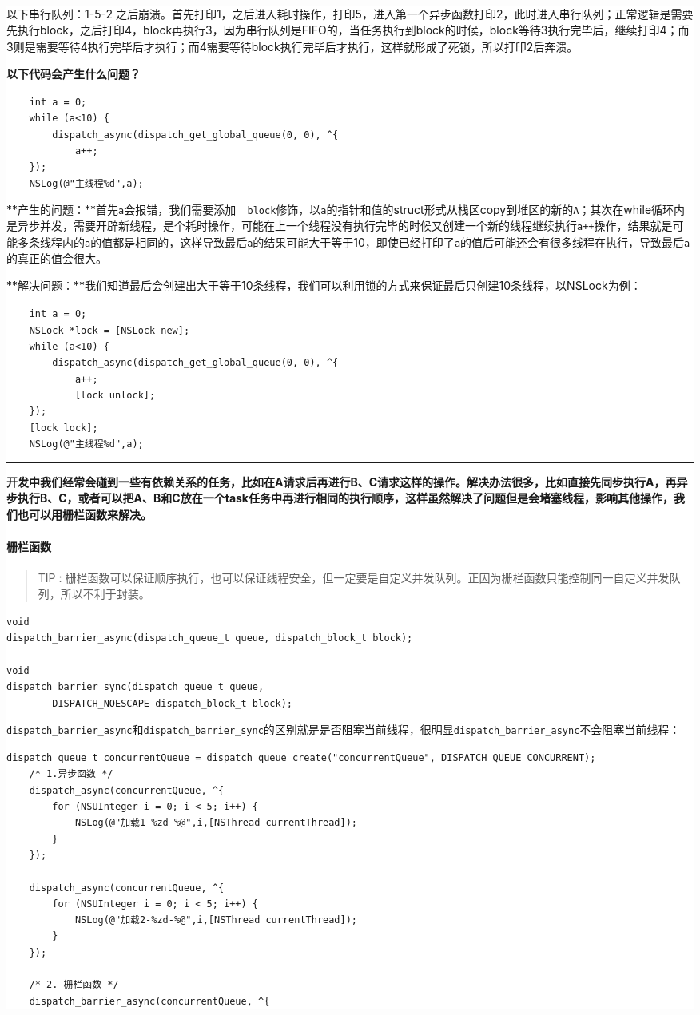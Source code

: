```
```
以下串行队列：1-5-2 之后崩溃。首先打印1，之后进入耗时操作，打印5，进入第一个异步函数打印2，此时进入串行队列；正常逻辑是需要先执行block，之后打印4，block再执行3，因为串行队列是FIFO的，当任务执行到block的时候，block等待3执行完毕后，继续打印4；而3则是需要等待4执行完毕后才执行；而4需要等待block执行完毕后才执行，这样就形成了死锁，所以打印2后奔溃。

**以下代码会产生什么问题？**
```
    int a = 0;
    while (a<10) {
        dispatch_async(dispatch_get_global_queue(0, 0), ^{
            a++;
    });
    NSLog(@"主线程%d",a);
```
**产生的问题：**首先`a`会报错，我们需要添加`__block`修饰，以`a`的指针和值的struct形式从栈区copy到堆区的新的`A`；其次在while循环内是异步并发，需要开辟新线程，是个耗时操作，可能在上一个线程没有执行完毕的时候又创建一个新的线程继续执行`a++`操作，结果就是可能多条线程内的`a`的值都是相同的，这样导致最后`a`的结果可能大于等于10，即使已经打印了`a`的值后可能还会有很多线程在执行，导致最后`a`的真正的值会很大。

**解决问题：**我们知道最后会创建出大于等于10条线程，我们可以利用锁的方式来保证最后只创建10条线程，以NSLock为例：
```
    int a = 0;
    NSLock *lock = [NSLock new];
    while (a<10) {
        dispatch_async(dispatch_get_global_queue(0, 0), ^{
            a++;
            [lock unlock];
    });
    [lock lock];
    NSLog(@"主线程%d",a);
```

------
 **开发中我们经常会碰到一些有依赖关系的任务，比如在A请求后再进行B、C请求这样的操作。解决办法很多，比如直接先同步执行A，再异步执行B、C，或者可以把A、B和C放在一个task任务中再进行相同的执行顺序，这样虽然解决了问题但是会堵塞线程，影响其他操作，我们也可以用栅栏函数来解决。**

#### 栅栏函数

> TIP :
栅栏函数可以保证顺序执行，也可以保证线程安全，但一定要是自定义并发队列。正因为栅栏函数只能控制同一自定义并发队列，所以不利于封装。

```
void
dispatch_barrier_async(dispatch_queue_t queue, dispatch_block_t block);

void
dispatch_barrier_sync(dispatch_queue_t queue,
		DISPATCH_NOESCAPE dispatch_block_t block);
```

`dispatch_barrier_async`和`dispatch_barrier_sync`的区别就是是否阻塞当前线程，很明显`dispatch_barrier_async`不会阻塞当前线程：
```
dispatch_queue_t concurrentQueue = dispatch_queue_create("concurrentQueue", DISPATCH_QUEUE_CONCURRENT);
    /* 1.异步函数 */
    dispatch_async(concurrentQueue, ^{
        for (NSUInteger i = 0; i < 5; i++) {
            NSLog(@"加载1-%zd-%@",i,[NSThread currentThread]);
        }
    });
    
    dispatch_async(concurrentQueue, ^{
        for (NSUInteger i = 0; i < 5; i++) {
            NSLog(@"加载2-%zd-%@",i,[NSThread currentThread]);
        }
    });
    
    /* 2. 栅栏函数 */
    dispatch_barrier_async(concurrentQueue, ^{
```
